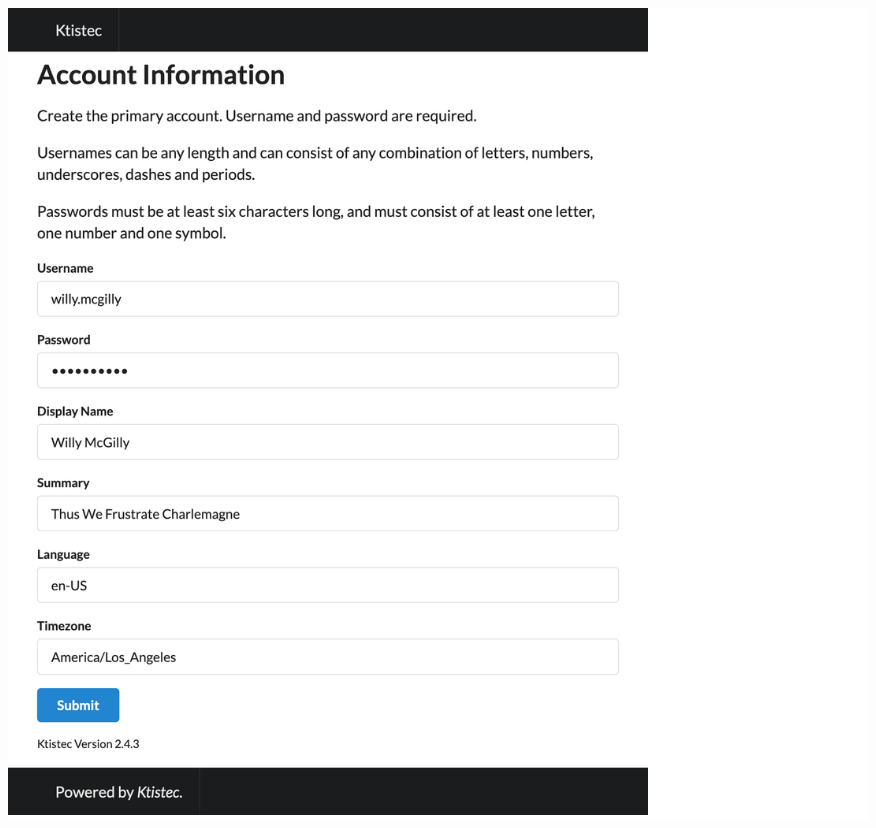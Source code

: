 <img src="https://raw.githubusercontent.com/toddsundsted/ktistec/main/images/mq4ntx.png" width=640>
